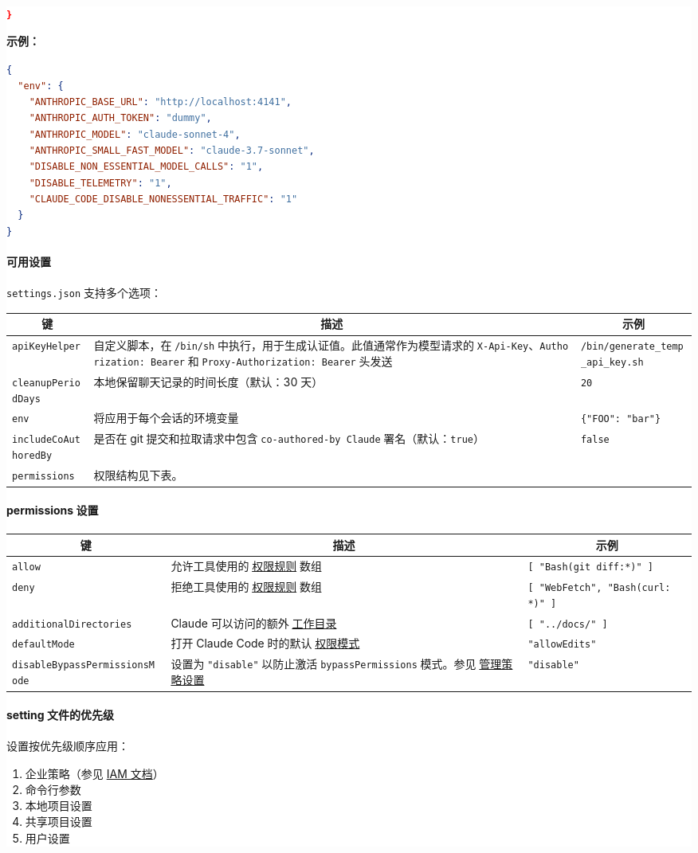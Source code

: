 ```json
}
```

**示例：**

```json
{
  "env": {
    "ANTHROPIC_BASE_URL": "http://localhost:4141",
    "ANTHROPIC_AUTH_TOKEN": "dummy",
    "ANTHROPIC_MODEL": "claude-sonnet-4",
    "ANTHROPIC_SMALL_FAST_MODEL": "claude-3.7-sonnet",
    "DISABLE_NON_ESSENTIAL_MODEL_CALLS": "1",
    "DISABLE_TELEMETRY": "1",
    "CLAUDE_CODE_DISABLE_NONESSENTIAL_TRAFFIC": "1"
  }
}
```

#### 可用设置

`settings.json` 支持多个选项：

| 键                     | 描述                                                                                                                | 示例                              |
| --------------------- | ----------------------------------------------------------------------------------------------------------------- | ------------------------------- |
| `apiKeyHelper`        | 自定义脚本，在 `/bin/sh` 中执行，用于生成认证值。此值通常作为模型请求的 `X-Api-Key`、`Authorization: Bearer` 和 `Proxy-Authorization: Bearer` 头发送 | `/bin/generate_temp_api_key.sh` |
| `cleanupPeriodDays`   | 本地保留聊天记录的时间长度（默认：30 天）                                                                                            | `20`                            |
| `env`                 | 将应用于每个会话的环境变量                                                                                                     | `{"FOO": "bar"}`                |
| `includeCoAuthoredBy` | 是否在 git 提交和拉取请求中包含 `co-authored-by Claude` 署名（默认：`true`）                                                          | `false`                         |
| `permissions`         | 权限结构见下表。                                                                                                          |                                 |

#### permissions 设置

| 键                              | 描述                                                                                                                                                | 示例                               |
| ------------------------------ | ------------------------------------------------------------------------------------------------------------------------------------------------- | -------------------------------- |
| `allow`                        | 允许工具使用的 [权限规则](https://docs.anthropic.com/zh-CN/docs/claude-code/iam#configuring-permissions) 数组                                                    | `[ "Bash(git diff:*)" ]`         |
| `deny`                         | 拒绝工具使用的 [权限规则](https://docs.anthropic.com/zh-CN/docs/claude-code/iam#configuring-permissions) 数组                                                    | `[ "WebFetch", "Bash(curl:*)" ]` |
| `additionalDirectories`        | Claude 可以访问的额外 [工作目录](https://docs.anthropic.com/zh-CN/docs/claude-code/iam#working-directories)                                                   | `[ "../docs/" ]`                 |
| `defaultMode`                  | 打开 Claude Code 时的默认 [权限模式](https://docs.anthropic.com/zh-CN/docs/claude-code/iam#permission-modes)                                                 | `"allowEdits"`                   |
| `disableBypassPermissionsMode` | 设置为 `"disable"` 以防止激活 `bypassPermissions` 模式。参见 [管理策略设置](https://docs.anthropic.com/zh-CN/docs/claude-code/iam#enterprise-managed-policy-settings) | `"disable"`                      |

#### setting 文件的优先级

设置按优先级顺序应用：

1. 企业策略（参见 [IAM 文档](https://docs.anthropic.com/zh-CN/docs/claude-code/iam#enterprise-managed-policy-settings)）
2. 命令行参数
3. 本地项目设置
4. 共享项目设置
5. 用户设置
